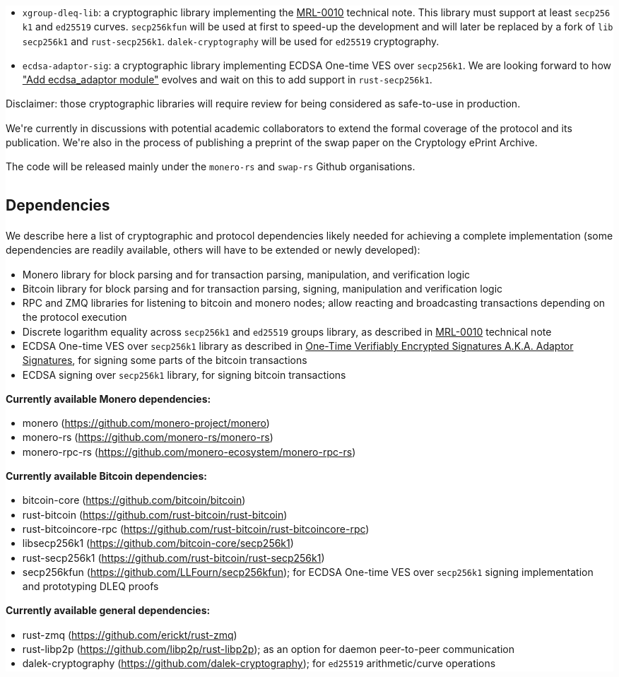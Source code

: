   * `xgroup-dleq-lib`: a cryptographic library implementing the [MRL-0010](https://www.getmonero.org/resources/research-lab/pubs/MRL-0010.pdf) technical note. This library must support at least `secp256k1` and `ed25519` curves. `secp256kfun` will be used at first to speed-up the development and will later be replaced by a fork of `libsecp256k1` and `rust-secp256k1`. `dalek-cryptography` will be used for `ed25519` cryptography.

  * `ecdsa-adaptor-sig`: a cryptographic library implementing ECDSA One-time VES over `secp256k1`. We are looking forward to how ["Add ecdsa_adaptor module"](https://github.com/jonasnick/secp256k1/pull/14) evolves and wait on this to add support in `rust-secp256k1`.

Disclaimer: those cryptographic libraries will require review for being considered as safe-to-use in production.

We're currently in discussions with potential academic collaborators to extend the formal coverage of the protocol and its publication. We're also in the process of publishing a preprint of the swap paper on the Cryptology ePrint Archive.

The code will be released mainly under the `monero-rs` and `swap-rs` Github organisations.

## Dependencies

We describe here a list of cryptographic and protocol dependencies likely needed for achieving a complete implementation (some dependencies are readily available, others will have to be extended or newly developed):

 * Monero library for block parsing and for transaction parsing, manipulation, and verification logic
 * Bitcoin library for block parsing and for transaction parsing, signing, manipulation and verification logic
 * RPC and ZMQ libraries for listening to bitcoin and monero nodes; allow reacting and broadcasting transactions depending on the protocol execution
 * Discrete logarithm equality across `secp256k1` and `ed25519` groups library, as described in [MRL-0010](https://www.getmonero.org/resources/research-lab/pubs/MRL-0010.pdf) technical note
 * ECDSA One-time VES over `secp256k1` library as described in [One-Time Verifiably Encrypted Signatures A.K.A. Adaptor Signatures](https://github.com/LLFourn/one-time-VES/blob/master/main.pdf), for signing some parts of the bitcoin transactions
 * ECDSA signing over `secp256k1` library, for signing bitcoin transactions

**Currently available Monero dependencies:**
  * monero (https://github.com/monero-project/monero)
  * monero-rs (https://github.com/monero-rs/monero-rs)
  * monero-rpc-rs (https://github.com/monero-ecosystem/monero-rpc-rs)

**Currently available Bitcoin dependencies:**
  * bitcoin-core (https://github.com/bitcoin/bitcoin)
  * rust-bitcoin (https://github.com/rust-bitcoin/rust-bitcoin)
  * rust-bitcoincore-rpc (https://github.com/rust-bitcoin/rust-bitcoincore-rpc)
  * libsecp256k1 (https://github.com/bitcoin-core/secp256k1)
  * rust-secp256k1 (https://github.com/rust-bitcoin/rust-secp256k1)
  * secp256kfun (https://github.com/LLFourn/secp256kfun); for ECDSA One-time VES over `secp256k1` signing implementation and prototyping DLEQ proofs

**Currently available general dependencies:**
  * rust-zmq (https://github.com/erickt/rust-zmq)
  * rust-libp2p (https://github.com/libp2p/rust-libp2p); as an option for daemon peer-to-peer communication
  * dalek-cryptography (https://github.com/dalek-cryptography); for `ed25519` arithmetic/curve operations

